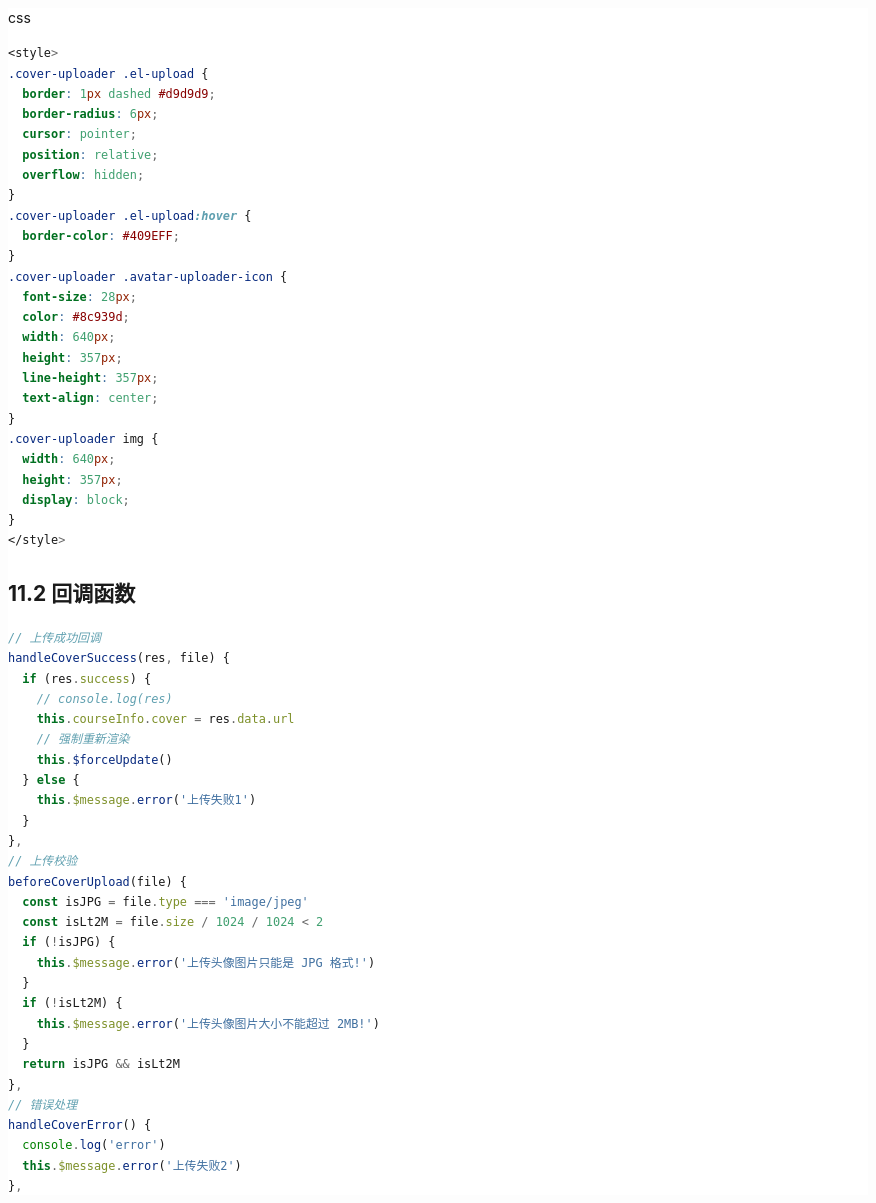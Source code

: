 css

```css
<style>
.cover-uploader .el-upload {
  border: 1px dashed #d9d9d9;
  border-radius: 6px;
  cursor: pointer;
  position: relative;
  overflow: hidden;
}
.cover-uploader .el-upload:hover {
  border-color: #409EFF;
}
.cover-uploader .avatar-uploader-icon {
  font-size: 28px;
  color: #8c939d;
  width: 640px;
  height: 357px;
  line-height: 357px;
  text-align: center;
}
.cover-uploader img {
  width: 640px;
  height: 357px;
  display: block;
}
</style>
```

## 11.2 回调函数

```js
// 上传成功回调
handleCoverSuccess(res, file) {
  if (res.success) {
    // console.log(res)
    this.courseInfo.cover = res.data.url
    // 强制重新渲染
    this.$forceUpdate()
  } else {
    this.$message.error('上传失败1')
  }
},
// 上传校验
beforeCoverUpload(file) {
  const isJPG = file.type === 'image/jpeg'
  const isLt2M = file.size / 1024 / 1024 < 2
  if (!isJPG) {
    this.$message.error('上传头像图片只能是 JPG 格式!')
  }
  if (!isLt2M) {
    this.$message.error('上传头像图片大小不能超过 2MB!')
  }
  return isJPG && isLt2M
},
// 错误处理
handleCoverError() {
  console.log('error')
  this.$message.error('上传失败2')
},
```
